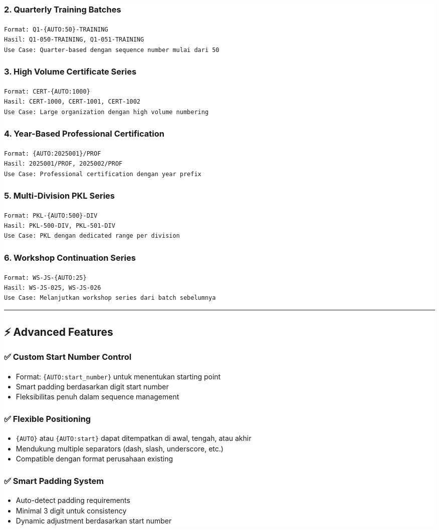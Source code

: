 ### 2. **Quarterly Training Batches**
```
Format: Q1-{AUTO:50}-TRAINING
Hasil: Q1-050-TRAINING, Q1-051-TRAINING
Use Case: Quarter-based dengan sequence number mulai dari 50
```

### 3. **High Volume Certificate Series**
```
Format: CERT-{AUTO:1000}
Hasil: CERT-1000, CERT-1001, CERT-1002
Use Case: Large organization dengan high volume numbering
```

### 4. **Year-Based Professional Certification**
```
Format: {AUTO:2025001}/PROF
Hasil: 2025001/PROF, 2025002/PROF
Use Case: Professional certification dengan year prefix
```

### 5. **Multi-Division PKL Series**
```
Format: PKL-{AUTO:500}-DIV
Hasil: PKL-500-DIV, PKL-501-DIV
Use Case: PKL dengan dedicated range per division
```

### 6. **Workshop Continuation Series**
```
Format: WS-JS-{AUTO:25}
Hasil: WS-JS-025, WS-JS-026
Use Case: Melanjutkan workshop series dari batch sebelumnya
```

---

## ⚡ Advanced Features

### ✅ **Custom Start Number Control**
- Format: `{AUTO:start_number}` untuk menentukan starting point
- Smart padding berdasarkan digit start number
- Fleksibilitas penuh dalam sequence management

### ✅ **Flexible Positioning**
- `{AUTO}` atau `{AUTO:start}` dapat ditempatkan di awal, tengah, atau akhir
- Mendukung multiple separators (dash, slash, underscore, etc.)
- Compatible dengan format perusahaan existing

### ✅ **Smart Padding System**
- Auto-detect padding requirements
- Minimal 3 digit untuk consistency
- Dynamic adjustment berdasarkan start number
